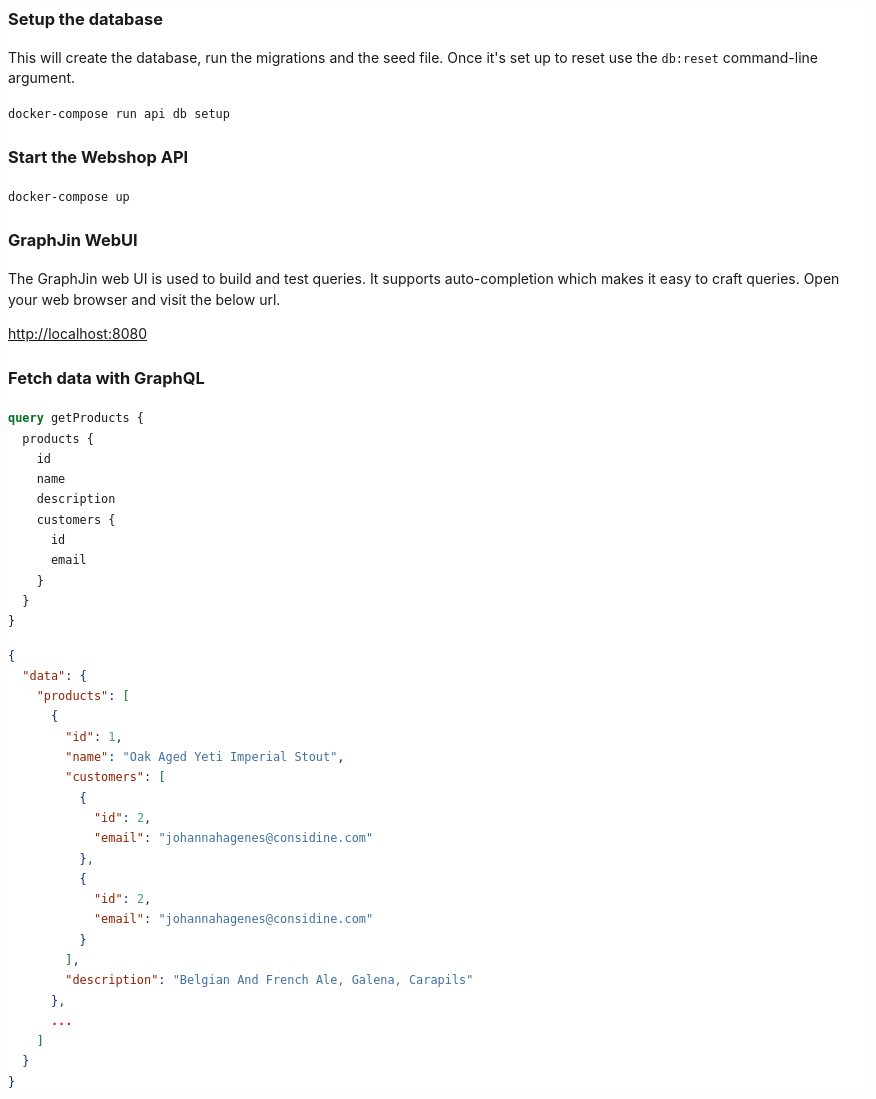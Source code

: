 ### Setup the database

This will create the database, run the migrations and the seed file. Once it's set up to reset use the `db:reset` command-line argument.

```console
docker-compose run api db setup
```

### Start the Webshop API

```console
docker-compose up
```

### GraphJin WebUI

The GraphJin web UI is used to build and test queries. It supports auto-completion which makes it easy to craft queries. Open your web browser and visit the below url.

[http://localhost:8080](http://localhost:8080)

### Fetch data with GraphQL

```graphql
query getProducts {
  products {
    id
    name
    description
    customers {
      id
      email
    }
  }
}
```

```json title="Result"
{
  "data": {
    "products": [
      {
        "id": 1,
        "name": "Oak Aged Yeti Imperial Stout",
        "customers": [
          {
            "id": 2,
            "email": "johannahagenes@considine.com"
          },
          {
            "id": 2,
            "email": "johannahagenes@considine.com"
          }
        ],
        "description": "Belgian And French Ale, Galena, Carapils"
      },
      ...
    ]
  }
}
```
